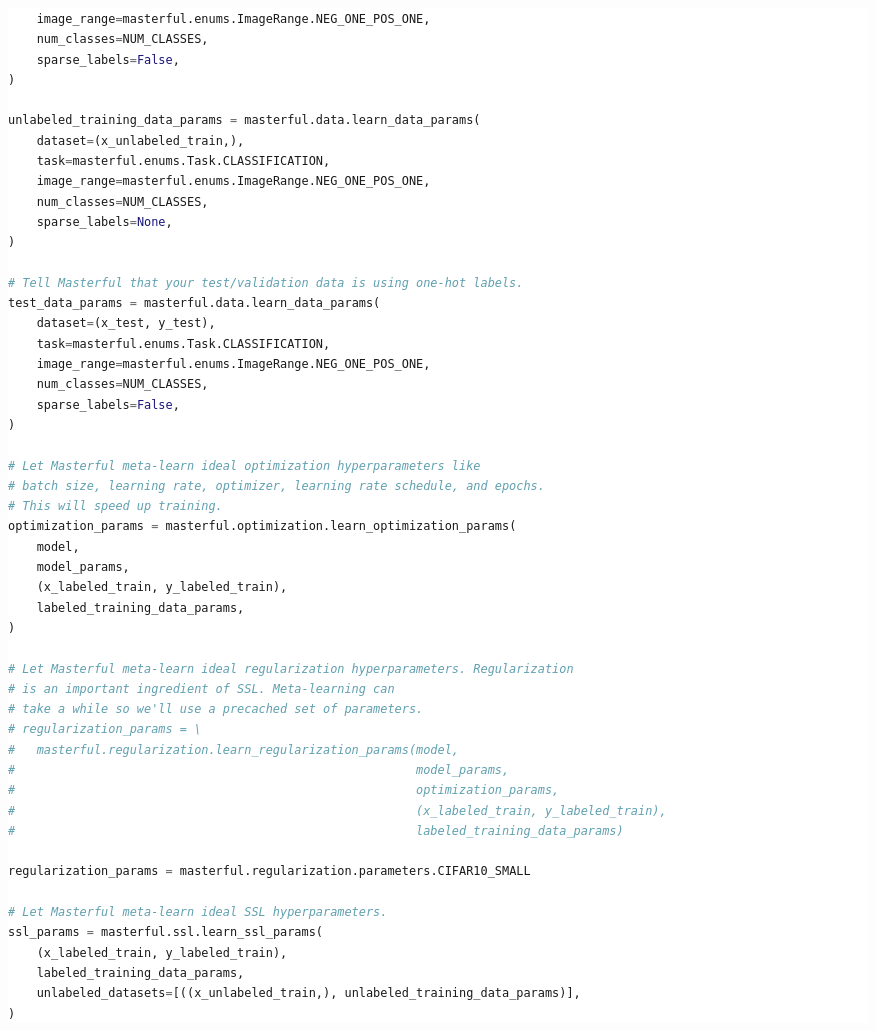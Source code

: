 ```py
    image_range=masterful.enums.ImageRange.NEG_ONE_POS_ONE,
    num_classes=NUM_CLASSES,
    sparse_labels=False,
)

unlabeled_training_data_params = masterful.data.learn_data_params(
    dataset=(x_unlabeled_train,),
    task=masterful.enums.Task.CLASSIFICATION,
    image_range=masterful.enums.ImageRange.NEG_ONE_POS_ONE,
    num_classes=NUM_CLASSES,
    sparse_labels=None,
)

# Tell Masterful that your test/validation data is using one-hot labels. 
test_data_params = masterful.data.learn_data_params(
    dataset=(x_test, y_test),
    task=masterful.enums.Task.CLASSIFICATION,
    image_range=masterful.enums.ImageRange.NEG_ONE_POS_ONE,
    num_classes=NUM_CLASSES,
    sparse_labels=False,
)

# Let Masterful meta-learn ideal optimization hyperparameters like
# batch size, learning rate, optimizer, learning rate schedule, and epochs.
# This will speed up training. 
optimization_params = masterful.optimization.learn_optimization_params(
    model,
    model_params,
    (x_labeled_train, y_labeled_train),
    labeled_training_data_params,
)

# Let Masterful meta-learn ideal regularization hyperparameters. Regularization
# is an important ingredient of SSL. Meta-learning can
# take a while so we'll use a precached set of parameters.
# regularization_params = \
#   masterful.regularization.learn_regularization_params(model, 
#                                                        model_params, 
#                                                        optimization_params, 
#                                                        (x_labeled_train, y_labeled_train),
#                                                        labeled_training_data_params)

regularization_params = masterful.regularization.parameters.CIFAR10_SMALL

# Let Masterful meta-learn ideal SSL hyperparameters. 
ssl_params = masterful.ssl.learn_ssl_params(
    (x_labeled_train, y_labeled_train),
    labeled_training_data_params,
    unlabeled_datasets=[((x_unlabeled_train,), unlabeled_training_data_params)],
)

```
